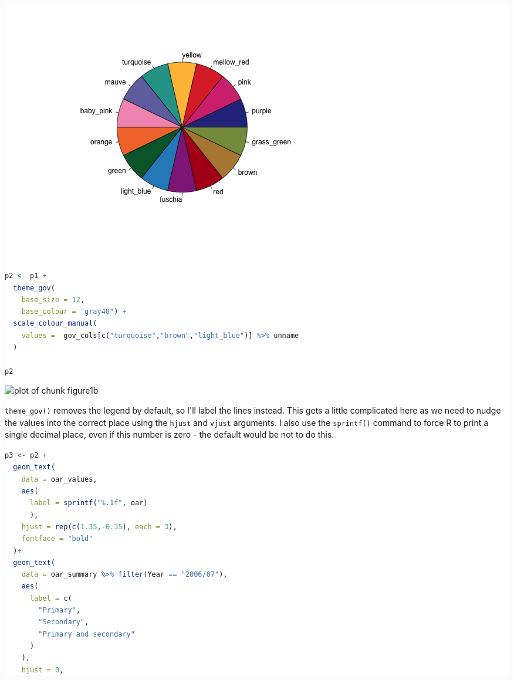 ![plot of chunk check_pal](figure/check_pal-1.png)


```r
p2 <- p1 +
  theme_gov(
    base_size = 12, 
    base_colour = "gray40") +
  scale_colour_manual(
    values =  gov_cols[c("turquoise","brown","light_blue")] %>% unname
  )

p2
```

![plot of chunk figure1b](figure/figure1b-1.png)

`theme_gov()` removes the legend by default, so I'll label the lines instead.
This gets a little complicated here as we need to nudge the values into the correct place using the `hjust` and `vjust` arguments.
I also use the `sprintf()` command to force R to print a single decimal place, even if this number is zero - the default would be not to do this.


```r
p3 <- p2 +
  geom_text(
    data = oar_values,
    aes(
      label = sprintf("%.1f", oar)
      ),
    hjust = rep(c(1.35,-0.35), each = 3),
    fontface = "bold"
  )+
  geom_text(
    data = oar_summary %>% filter(Year == "2006/07"),
    aes(
      label = c(
        "Primary",
        "Secondary",
        "Primary and secondary"
      )
    ),
    hjust = 0,
```